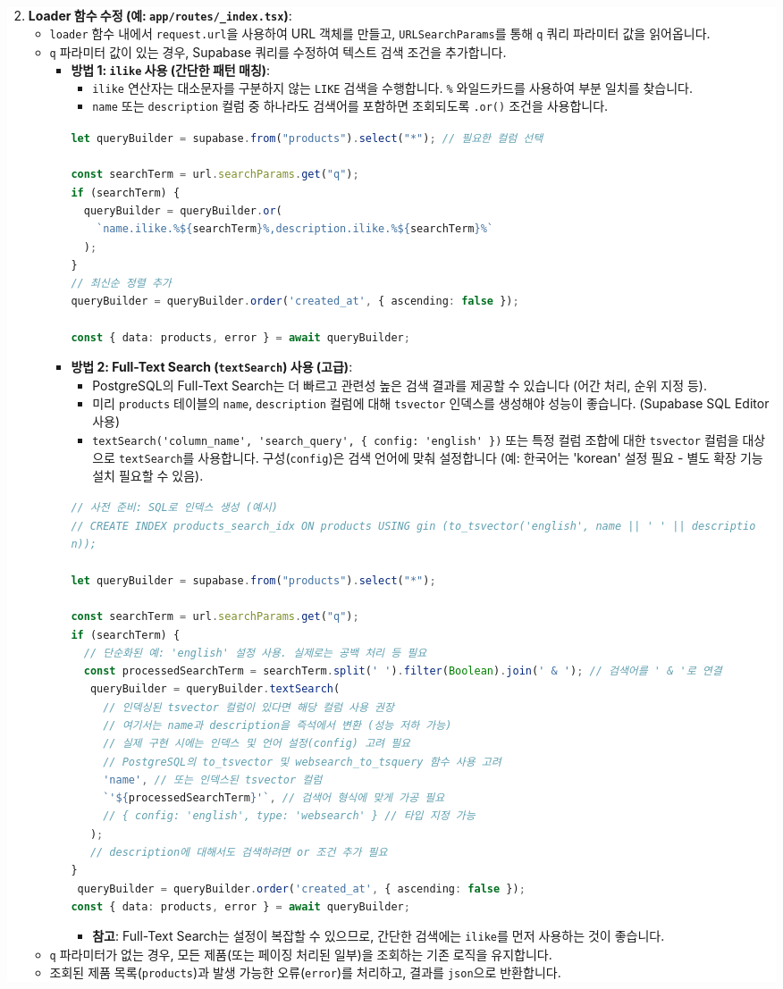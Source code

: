 2.  **Loader 함수 수정 (예: `app/routes/_index.tsx`)**:
    *   `loader` 함수 내에서 `request.url`을 사용하여 URL 객체를 만들고, `URLSearchParams`를 통해 `q` 쿼리 파라미터 값을 읽어옵니다.
    *   `q` 파라미터 값이 있는 경우, Supabase 쿼리를 수정하여 텍스트 검색 조건을 추가합니다.
        *   **방법 1: `ilike` 사용 (간단한 패턴 매칭)**:
            *   `ilike` 연산자는 대소문자를 구분하지 않는 `LIKE` 검색을 수행합니다. `%` 와일드카드를 사용하여 부분 일치를 찾습니다.
            *   `name` 또는 `description` 컬럼 중 하나라도 검색어를 포함하면 조회되도록 `.or()` 조건을 사용합니다.
            ```typescript
            let queryBuilder = supabase.from("products").select("*"); // 필요한 컬럼 선택

            const searchTerm = url.searchParams.get("q");
            if (searchTerm) {
              queryBuilder = queryBuilder.or(
                `name.ilike.%${searchTerm}%,description.ilike.%${searchTerm}%`
              );
            }
            // 최신순 정렬 추가
            queryBuilder = queryBuilder.order('created_at', { ascending: false });

            const { data: products, error } = await queryBuilder;
            ```
        *   **방법 2: Full-Text Search (`textSearch`) 사용 (고급)**:
            *   PostgreSQL의 Full-Text Search는 더 빠르고 관련성 높은 검색 결과를 제공할 수 있습니다 (어간 처리, 순위 지정 등).
            *   미리 `products` 테이블의 `name`, `description` 컬럼에 대해 `tsvector` 인덱스를 생성해야 성능이 좋습니다. (Supabase SQL Editor 사용)
            *   `textSearch('column_name', 'search_query', { config: 'english' })` 또는 특정 컬럼 조합에 대한 `tsvector` 컬럼을 대상으로 `textSearch`를 사용합니다. 구성(`config`)은 검색 언어에 맞춰 설정합니다 (예: 한국어는 'korean' 설정 필요 - 별도 확장 기능 설치 필요할 수 있음).
            ```typescript
            // 사전 준비: SQL로 인덱스 생성 (예시)
            // CREATE INDEX products_search_idx ON products USING gin (to_tsvector('english', name || ' ' || description));

            let queryBuilder = supabase.from("products").select("*");

            const searchTerm = url.searchParams.get("q");
            if (searchTerm) {
              // 단순화된 예: 'english' 설정 사용. 실제로는 공백 처리 등 필요
              const processedSearchTerm = searchTerm.split(' ').filter(Boolean).join(' & '); // 검색어를 ' & '로 연결
               queryBuilder = queryBuilder.textSearch(
                 // 인덱싱된 tsvector 컬럼이 있다면 해당 컬럼 사용 권장
                 // 여기서는 name과 description을 즉석에서 변환 (성능 저하 가능)
                 // 실제 구현 시에는 인덱스 및 언어 설정(config) 고려 필요
                 // PostgreSQL의 to_tsvector 및 websearch_to_tsquery 함수 사용 고려
                 'name', // 또는 인덱스된 tsvector 컬럼
                 `'${processedSearchTerm}'`, // 검색어 형식에 맞게 가공 필요
                 // { config: 'english', type: 'websearch' } // 타입 지정 가능
               );
               // description에 대해서도 검색하려면 or 조건 추가 필요
            }
             queryBuilder = queryBuilder.order('created_at', { ascending: false });
            const { data: products, error } = await queryBuilder;
            ```
            *   **참고**: Full-Text Search는 설정이 복잡할 수 있으므로, 간단한 검색에는 `ilike`를 먼저 사용하는 것이 좋습니다.
    *   `q` 파라미터가 없는 경우, 모든 제품(또는 페이징 처리된 일부)을 조회하는 기존 로직을 유지합니다.
    *   조회된 제품 목록(`products`)과 발생 가능한 오류(`error`)를 처리하고, 결과를 `json`으로 반환합니다.

